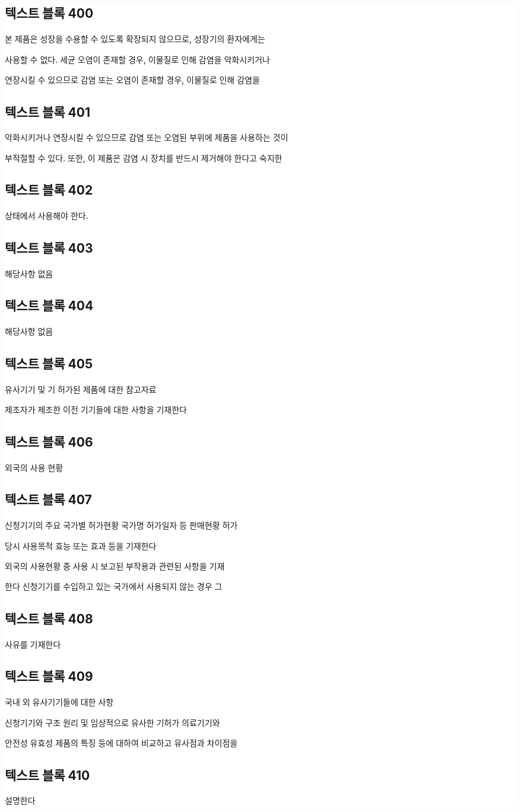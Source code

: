 ## 텍스트 블록 400
본 제품은 성장을 수용할 수 있도록 확장되지 않으므로, 성장기의 환자에게는

사용할 수 없다. 세균 오염이 존재할 경우, 이물질로 인해 감염을 악화시키거나

연장시킬 수 있으므로 감염 또는 오염이 존재할 경우, 이물질로 인해 감염을

## 텍스트 블록 401
악화시키거나 연장시킬 수 있으므로 감염 또는 오염된 부위에 제품을 사용하는 것이

부적절할 수 있다. 또한, 이 제품은 감염 시 장치를 반드시 제거해야 한다고 숙지한

## 텍스트 블록 402
상태에서 사용해야 한다.

## 텍스트 블록 403
해당사항 없음

## 텍스트 블록 404
해당사항 없음

## 텍스트 블록 405
유사기기 및 기 허가된 제품에 대한 참고자료

제조자가 제조한 이전 기기들에 대한 사항을 기재한다

## 텍스트 블록 406
외국의 사용 현황

## 텍스트 블록 407
신청기기의 주요 국가별 허가현황 국가명 허가일자 등 판매현황 허가

당시 사용목적 효능 또는 효과 등을 기재한다

외국의 사용현황 중 사용 시 보고된 부작용과 관련된 사항을 기재

한다 신청기기를 수입하고 있는 국가에서 사용되지 않는 경우 그

## 텍스트 블록 408
사유를 기재한다

## 텍스트 블록 409
국내 외 유사기기들에 대한 사항

신청기기와 구조 원리 및 임상적으로 유사한 기허가 의료기기와

안전성 유효성 제품의 특징 등에 대하여 비교하고 유사점과 차이점을

## 텍스트 블록 410
설명한다
